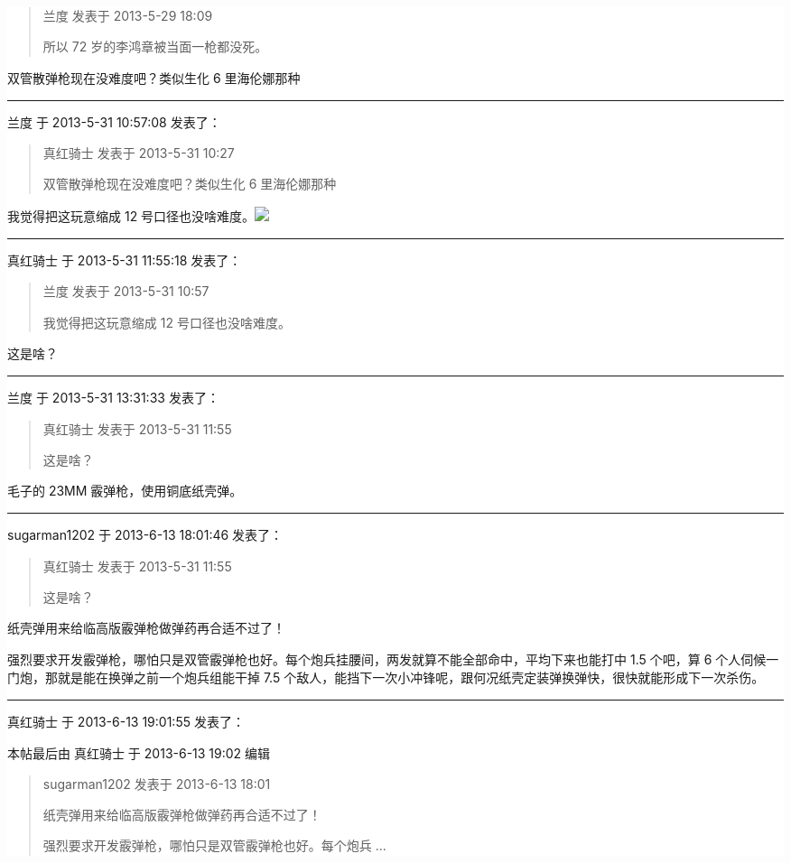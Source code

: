 > 兰度 发表于 2013-5-29 18:09
>
> 所以 72 岁的李鸿章被当面一枪都没死。

双管散弹枪现在没难度吧？类似生化 6 里海伦娜那种

---

兰度 于 2013-5-31 10:57:08 发表了：

> 真红骑士 发表于 2013-5-31 10:27
>
> 双管散弹枪现在没难度吧？类似生化 6 里海伦娜那种

我觉得把这玩意缩成 12 号口径也没啥难度。![](http://world.guns.ru/userfiles/images/shotgun/sh30/ks23-1.jpg)

---

真红骑士 于 2013-5-31 11:55:18 发表了：

> 兰度 发表于 2013-5-31 10:57
>
> 我觉得把这玩意缩成 12 号口径也没啥难度。

这是啥？

---

兰度 于 2013-5-31 13:31:33 发表了：

> 真红骑士 发表于 2013-5-31 11:55
>
> 这是啥？

毛子的 23MM 霰弹枪，使用铜底纸壳弹。

---

sugarman1202 于 2013-6-13 18:01:46 发表了：

> 真红骑士 发表于 2013-5-31 11:55
>
> 这是啥？

纸壳弹用来给临高版霰弹枪做弹药再合适不过了！

强烈要求开发霰弹枪，哪怕只是双管霰弹枪也好。每个炮兵挂腰间，两发就算不能全部命中，平均下来也能打中 1.5 个吧，算 6 个人伺候一门炮，那就是能在换弹之前一个炮兵组能干掉 7.5 个敌人，能挡下一次小冲锋呢，跟何况纸壳定装弹换弹快，很快就能形成下一次杀伤。

---

真红骑士 于 2013-6-13 19:01:55 发表了：

本帖最后由 真红骑士 于 2013-6-13 19:02 编辑

> sugarman1202 发表于 2013-6-13 18:01
>
> 纸壳弹用来给临高版霰弹枪做弹药再合适不过了！
>
> 强烈要求开发霰弹枪，哪怕只是双管霰弹枪也好。每个炮兵 ...
